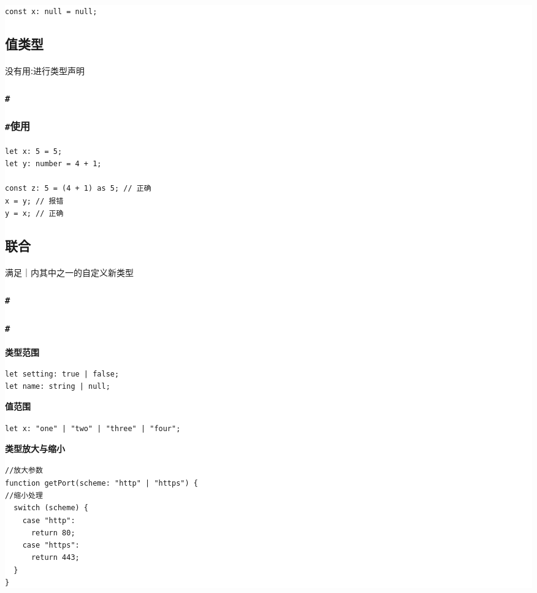 ```
const x: null = null;
```

## 值类型

没有用:进行类型声明

### `#`

### `#`使用

```
let x: 5 = 5;
let y: number = 4 + 1;

const z: 5 = (4 + 1) as 5; // 正确
x = y; // 报错
y = x; // 正确
```

## 联合

满足｜内其中之一的自定义新类型

### `#`

### `#`

**类型范围**

```
let setting: true | false;
let name: string | null;
```

**值范围**

```
let x: "one" | "two" | "three" | "four";
```

**类型放大与缩小**

```
//放大参数
function getPort(scheme: "http" | "https") {
//缩小处理
  switch (scheme) {
    case "http":
      return 80;
    case "https":
      return 443;
  }
}
```
